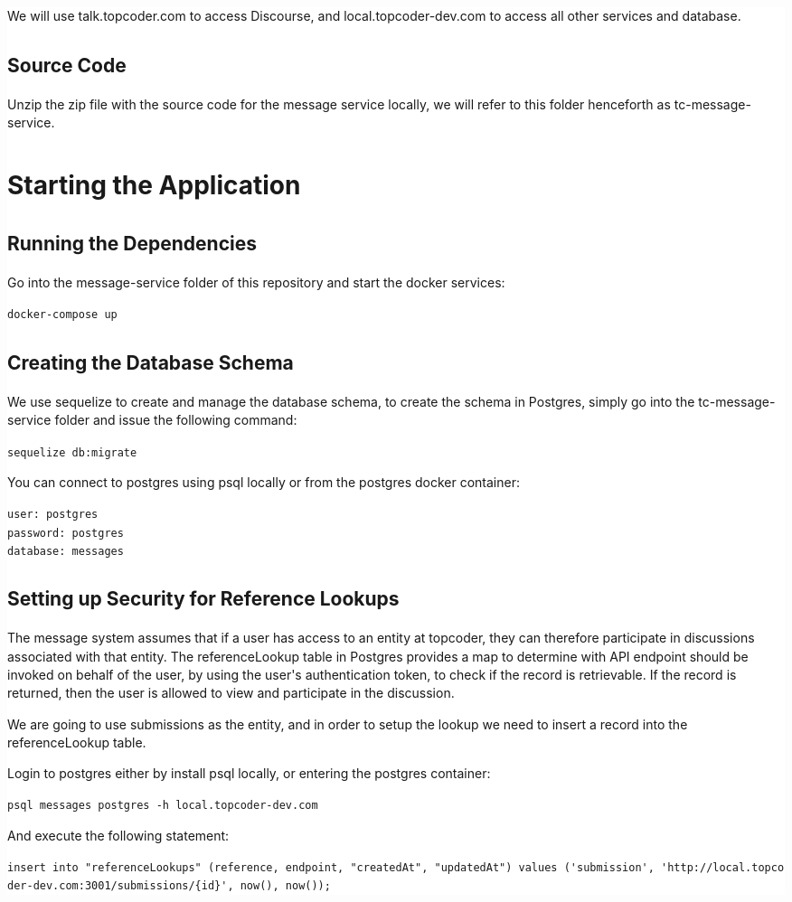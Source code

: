 We will use talk.topcoder.com to access Discourse, and local.topcoder-dev.com to access all other services and database.

## Source Code

Unzip the zip file with the source code for the message service locally, we will refer to this folder henceforth as tc-message-service.

# Starting the Application

## Running the Dependencies

Go into the message-service folder of this repository and start the docker services:

```
docker-compose up
```

## Creating the Database Schema

We use sequelize to create and manage the database schema, to create the schema in Postgres, simply go into the tc-message-service folder and issue the following command:

```
sequelize db:migrate
```

You can connect to postgres using psql locally or from the postgres docker container:

```
user: postgres
password: postgres
database: messages
```

## Setting up Security for Reference Lookups

The message system assumes that if a user has access to an entity at topcoder, they can therefore participate in discussions associated with that entity. The referenceLookup table in Postgres provides a map to determine with API endpoint should be invoked on behalf of the user, by using the user's authentication token, to check if the record is retrievable. If the record is returned, then the user is allowed to view and participate in the discussion.

We are going to use submissions as the entity, and in order to setup the lookup we need to insert a record into the referenceLookup table.

Login to postgres either by install psql locally, or entering the postgres container:

```
psql messages postgres -h local.topcoder-dev.com
```

And execute the following statement:

```
insert into "referenceLookups" (reference, endpoint, "createdAt", "updatedAt") values ('submission', 'http://local.topcoder-dev.com:3001/submissions/{id}', now(), now());
```
